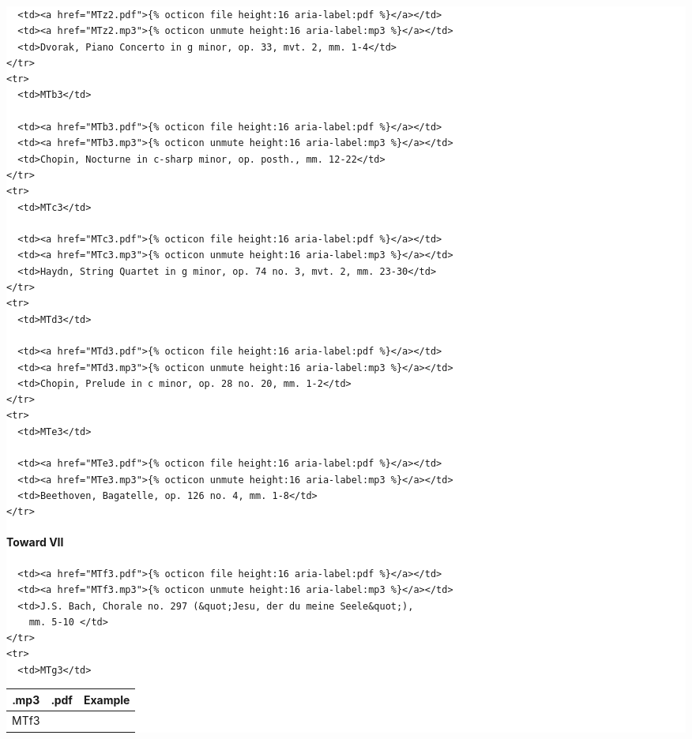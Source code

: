       <td><a href="MTz2.pdf">{% octicon file height:16 aria-label:pdf %}</a></td>
      <td><a href="MTz2.mp3">{% octicon unmute height:16 aria-label:mp3 %}</a></td>
      <td>Dvorak, Piano Concerto in g minor, op. 33, mvt. 2, mm. 1-4</td>
    </tr>
    <tr>
      <td>MTb3</td>

      <td><a href="MTb3.pdf">{% octicon file height:16 aria-label:pdf %}</a></td>
      <td><a href="MTb3.mp3">{% octicon unmute height:16 aria-label:mp3 %}</a></td>
      <td>Chopin, Nocturne in c-sharp minor, op. posth., mm. 12-22</td>
    </tr>
    <tr>
      <td>MTc3</td>

      <td><a href="MTc3.pdf">{% octicon file height:16 aria-label:pdf %}</a></td>
      <td><a href="MTc3.mp3">{% octicon unmute height:16 aria-label:mp3 %}</a></td>
      <td>Haydn, String Quartet in g minor, op. 74 no. 3, mvt. 2, mm. 23-30</td>
    </tr>
    <tr>
      <td>MTd3</td>

      <td><a href="MTd3.pdf">{% octicon file height:16 aria-label:pdf %}</a></td>
      <td><a href="MTd3.mp3">{% octicon unmute height:16 aria-label:mp3 %}</a></td>
      <td>Chopin, Prelude in c minor, op. 28 no. 20, mm. 1-2</td>
    </tr>
    <tr>
      <td>MTe3</td>

      <td><a href="MTe3.pdf">{% octicon file height:16 aria-label:pdf %}</a></td>
      <td><a href="MTe3.mp3">{% octicon unmute height:16 aria-label:mp3 %}</a></td>
      <td>Beethoven, Bagatelle, op. 126 no. 4, mm. 1-8</td>
    </tr>

  </tbody>
</table>

<h4>Toward VII</h4>
<table class="tablesaw tablesaw-stack" data-tablesaw-mode="stack">
  <thead>
    <tr>
      <th>.mp3</th>
      <th>.pdf</th>
      <th>Example</th>
    </tr>
  </thead>
  <tbody>
    <tr>
      <td>MTf3</td>

      <td><a href="MTf3.pdf">{% octicon file height:16 aria-label:pdf %}</a></td>
      <td><a href="MTf3.mp3">{% octicon unmute height:16 aria-label:mp3 %}</a></td>
      <td>J.S. Bach, Chorale no. 297 (&quot;Jesu, der du meine Seele&quot;),
        mm. 5-10 </td>
    </tr>
    <tr>
      <td>MTg3</td>
